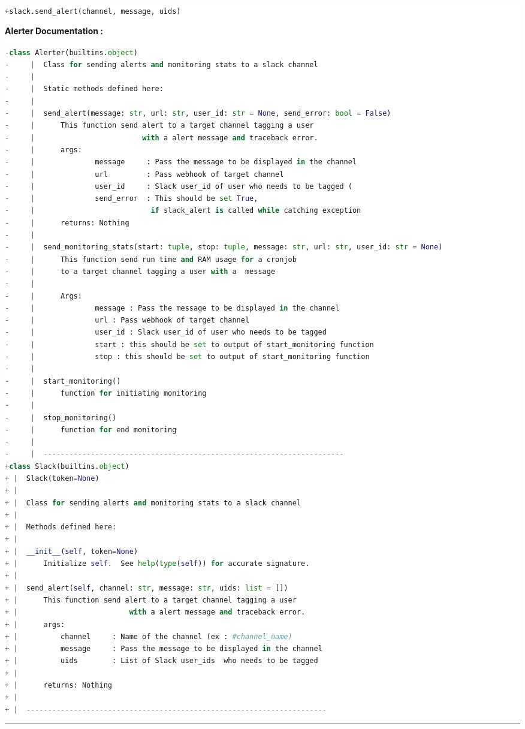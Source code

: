  ```
+slack.send_alert(channel, message, uids)
 ```
     
 **Alerter Documentation :**
 ```python
-class Alerter(builtins.object)
-     |  Class for sending alerts and monitoring stats to a slack channel
-     |  
-     |  Static methods defined here:
-     |  
-     |  send_alert(message: str, url: str, user_id: str = None, send_error: bool = False)
-     |      This function send alert to a target channel tagging a user
-     |                         with a alert message and traceback error.
-     |      args:
-     |              message     : Pass the message to be displayed in the channel
-     |              url         : Pass webhook of target channel
-     |              user_id     : Slack user_id of user who needs to be tagged (
-     |              send_error  : This should be set True,
-     |                           if slack_alert is called while catching exception
-     |      returns: Nothing
-     |  
-     |  send_monitoring_stats(start: tuple, stop: tuple, message: str, url: str, user_id: str = None)
-     |      This function send run time and RAM usage for a cronjob
-     |      to a target channel tagging a user with a  message
-     |      
-     |      Args:
-     |              message : Pass the message to be displayed in the channel
-     |              url : Pass webhook of target channel
-     |              user_id : Slack user_id of user who needs to be tagged
-     |              start : this should be set to output of start_monitoring function
-     |              stop : this should be set to output of start_monitoring function
-     |  
-     |  start_monitoring()
-     |      function for initiating monitoring
-     |  
-     |  stop_monitoring()
-     |      function for end monitoring
-     |  
-     |  ----------------------------------------------------------------------
+class Slack(builtins.object)
+ |  Slack(token=None)
+ |
+ |  Class for sending alerts and monitoring stats to a slack channel
+ |
+ |  Methods defined here:
+ |
+ |  __init__(self, token=None)
+ |      Initialize self.  See help(type(self)) for accurate signature.
+ |
+ |  send_alert(self, channel: str, message: str, uids: list = [])
+ |      This function send alert to a target channel tagging a user
+ |                          with a alert message and traceback error.
+ |      args:
+ |          channel     : Name of the channel (ex : #channel_name)
+ |          message     : Pass the message to be displayed in the channel
+ |          uids        : List of Slack user_ids  who needs to be tagged
+ |
+ |      returns: Nothing
+ |
+ |  ----------------------------------------------------------------------
 ```
 ---
```
```
